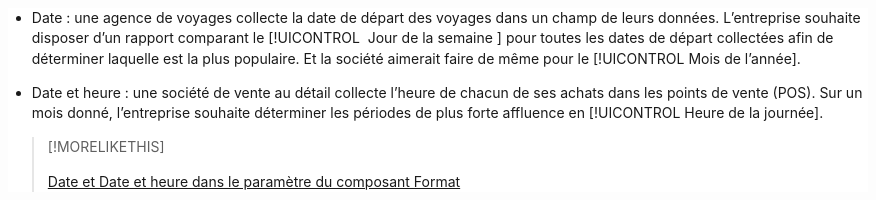 * Date : une agence de voyages collecte la date de départ des voyages dans un champ de leurs données. L’entreprise souhaite disposer d’un rapport comparant le [!UICONTROL &#x200B; Jour de la semaine &#x200B;] pour toutes les dates de départ collectées afin de déterminer laquelle est la plus populaire. Et la société aimerait faire de même pour le [!UICONTROL Mois de l’année].

* Date et heure : une société de vente au détail collecte l’heure de chacun de ses achats dans les points de vente (POS). Sur un mois donné, l’entreprise souhaite déterminer les périodes de plus forte affluence en [!UICONTROL Heure de la journée].

>[!MORELIKETHIS]
>
>[ Date et Date et heure dans le paramètre du composant Format ](/help/data-views/component-settings/format.md)
>

